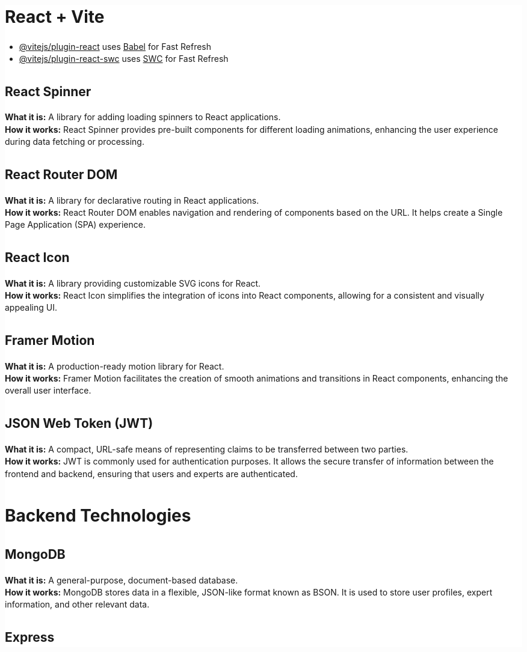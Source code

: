 # React + Vite

- [@vitejs/plugin-react](https://github.com/vitejs/vite-plugin-react/blob/main/packages/plugin-react/README.md) uses [Babel](https://babeljs.io/) for Fast Refresh
- [@vitejs/plugin-react-swc](https://github.com/vitejs/vite-plugin-react-swc) uses [SWC](https://swc.rs/) for Fast Refresh

## React Spinner

**What it is:** A library for adding loading spinners to React applications.  
**How it works:** React Spinner provides pre-built components for different loading animations, enhancing the user experience during data fetching or processing.

## React Router DOM

**What it is:** A library for declarative routing in React applications.  
**How it works:** React Router DOM enables navigation and rendering of components based on the URL. It helps create a Single Page Application (SPA) experience.

## React Icon

**What it is:** A library providing customizable SVG icons for React.  
**How it works:** React Icon simplifies the integration of icons into React components, allowing for a consistent and visually appealing UI.

## Framer Motion

**What it is:** A production-ready motion library for React.  
**How it works:** Framer Motion facilitates the creation of smooth animations and transitions in React components, enhancing the overall user interface.

## JSON Web Token (JWT)

**What it is:** A compact, URL-safe means of representing claims to be transferred between two parties.  
**How it works:** JWT is commonly used for authentication purposes. It allows the secure transfer of information between the frontend and backend, ensuring that users and experts are authenticated.

# Backend Technologies

## MongoDB

**What it is:** A general-purpose, document-based database.  
**How it works:** MongoDB stores data in a flexible, JSON-like format known as BSON. It is used to store user profiles, expert information, and other relevant data.

## Express
